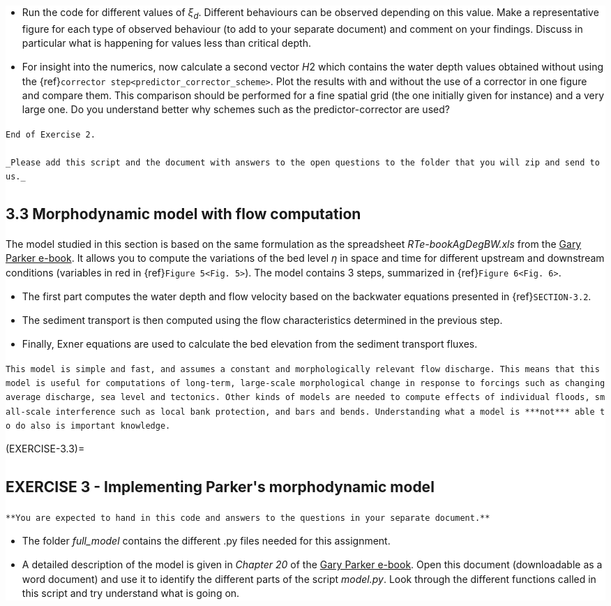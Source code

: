 -   Run the code for different values of $\xi_d$. Different behaviours can be observed depending on this value. Make a representative figure for each type of observed behaviour (to add to your separate document) and comment on your findings. Discuss in particular what is happening for values less than critical depth.

-   For insight into the numerics, now calculate a second vector $H2$ which contains the water depth values obtained without using the {ref}`corrector step<predictor_corrector_scheme>`. Plot the results with and without the use of a corrector in one figure and compare them. This comparison should be performed for a fine spatial grid (the one initially given for instance) and a very large one. Do you understand better why schemes such as the predictor-corrector are used?

```{Important}
End of Exercise 2.

_Please add this script and the document with answers to the open questions to the folder that you will zip and send to us._
```

## 3.3 Morphodynamic model with flow computation

The model studied in this section is based on the same formulation as the spreadsheet _RTe-bookAgDegBW.xls_ from the [Gary Parker e-book](http://hydrolab.illinois.edu/people/parkerg//morphodynamics_e-book.htm?q=people/parkerg/morphodynamics_e-book.htm). It allows you to compute the variations of the bed level $\eta$ in space and time for different upstream and downstream conditions (variables in red in {ref}`Figure 5<Fig. 5>`). The model contains 3 steps, summarized in {ref}`Figure 6<Fig. 6>`.

-   The first part computes the water depth and flow velocity based on the backwater equations presented in {ref}`SECTION-3.2`.

-   The sediment transport is then computed using the flow characteristics determined in the previous step.

-   Finally, Exner equations are used to calculate the bed elevation from the sediment transport fluxes.

```{note}
This model is simple and fast, and assumes a constant and morphologically relevant flow discharge. This means that this model is useful for computations of long-term, large-scale morphological change in response to forcings such as changing average discharge, sea level and tectonics. Other kinds of models are needed to compute effects of individual floods, small-scale interference such as local bank protection, and bars and bends. Understanding what a model is ***not*** able to do also is important knowledge.
```

(EXERCISE-3.3)=
## **EXERCISE 3 - Implementing Parker's morphodynamic model**

```{important}
**You are expected to hand in this code and answers to the questions in your separate document.**
```

-   The folder _full_model_ contains the different .py files needed for this assignment.

-   A detailed description of the model is given in *Chapter 20* of the [Gary Parker e-book](http://hydrolab.illinois.edu/people/parkerg//morphodynamics_e-book.htm?q=people/parkerg/morphodynamics_e-book.htm). Open this document (downloadable as a word document) and use it to identify the different parts of the script _model.py_. Look through the different functions called in this script and try understand what is going on.

